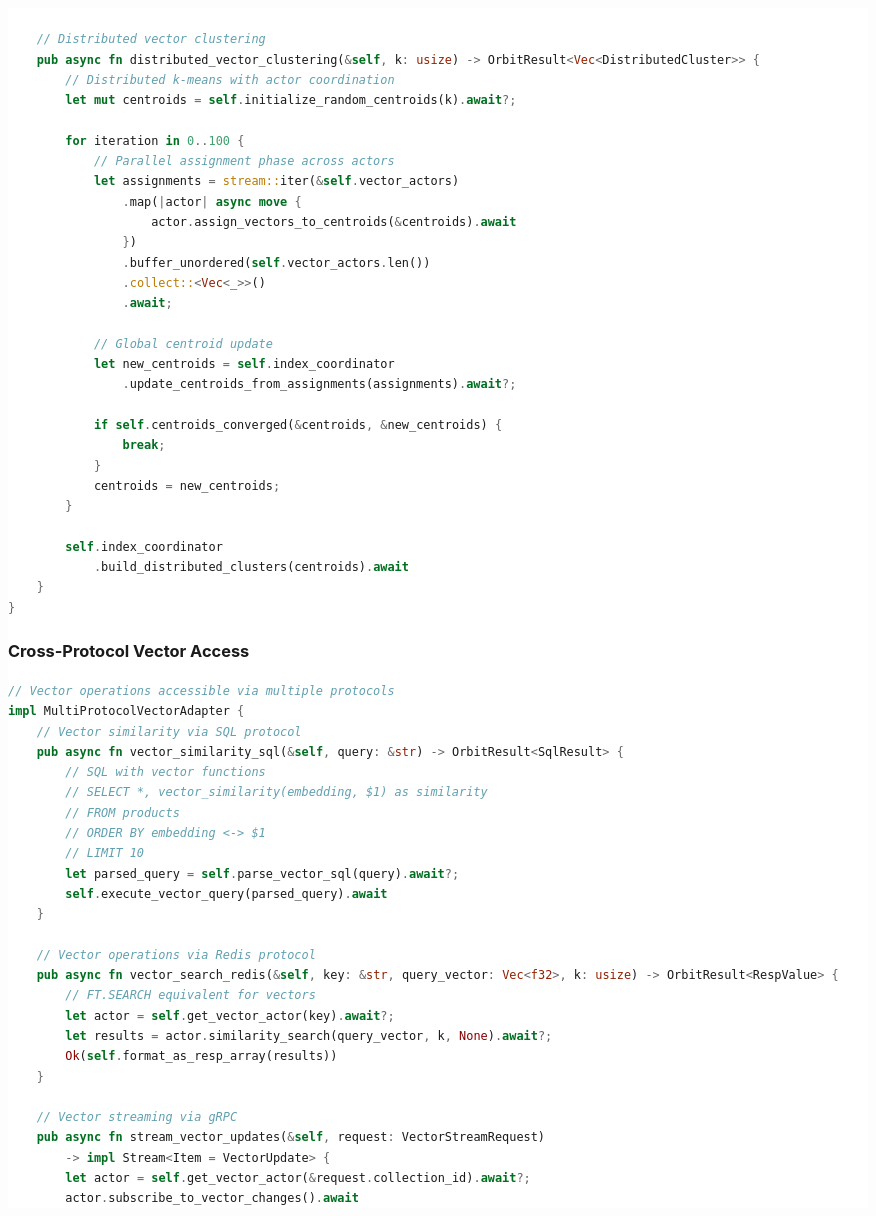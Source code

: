 ```rust
    
    // Distributed vector clustering
    pub async fn distributed_vector_clustering(&self, k: usize) -> OrbitResult<Vec<DistributedCluster>> {
        // Distributed k-means with actor coordination
        let mut centroids = self.initialize_random_centroids(k).await?;
        
        for iteration in 0..100 {
            // Parallel assignment phase across actors
            let assignments = stream::iter(&self.vector_actors)
                .map(|actor| async move {
                    actor.assign_vectors_to_centroids(&centroids).await
                })
                .buffer_unordered(self.vector_actors.len())
                .collect::<Vec<_>>()
                .await;
            
            // Global centroid update
            let new_centroids = self.index_coordinator
                .update_centroids_from_assignments(assignments).await?;
            
            if self.centroids_converged(&centroids, &new_centroids) {
                break;
            }
            centroids = new_centroids;
        }
        
        self.index_coordinator
            .build_distributed_clusters(centroids).await
    }
}
```

### Cross-Protocol Vector Access

```rust
// Vector operations accessible via multiple protocols
impl MultiProtocolVectorAdapter {
    // Vector similarity via SQL protocol
    pub async fn vector_similarity_sql(&self, query: &str) -> OrbitResult<SqlResult> {
        // SQL with vector functions
        // SELECT *, vector_similarity(embedding, $1) as similarity 
        // FROM products 
        // ORDER BY embedding <-> $1 
        // LIMIT 10
        let parsed_query = self.parse_vector_sql(query).await?;
        self.execute_vector_query(parsed_query).await
    }
    
    // Vector operations via Redis protocol  
    pub async fn vector_search_redis(&self, key: &str, query_vector: Vec<f32>, k: usize) -> OrbitResult<RespValue> {
        // FT.SEARCH equivalent for vectors
        let actor = self.get_vector_actor(key).await?;
        let results = actor.similarity_search(query_vector, k, None).await?;
        Ok(self.format_as_resp_array(results))
    }
    
    // Vector streaming via gRPC
    pub async fn stream_vector_updates(&self, request: VectorStreamRequest) 
        -> impl Stream<Item = VectorUpdate> {
        let actor = self.get_vector_actor(&request.collection_id).await?;
        actor.subscribe_to_vector_changes().await
```